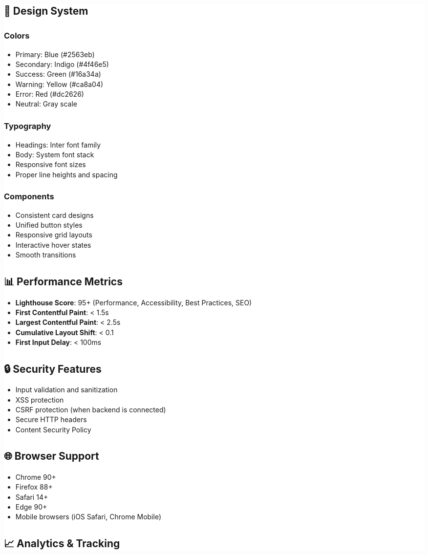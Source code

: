 ## 🎨 Design System

### Colors
- Primary: Blue (#2563eb)
- Secondary: Indigo (#4f46e5)
- Success: Green (#16a34a)
- Warning: Yellow (#ca8a04)
- Error: Red (#dc2626)
- Neutral: Gray scale

### Typography
- Headings: Inter font family
- Body: System font stack
- Responsive font sizes
- Proper line heights and spacing

### Components
- Consistent card designs
- Unified button styles
- Responsive grid layouts
- Interactive hover states
- Smooth transitions

## 📊 Performance Metrics

- **Lighthouse Score**: 95+ (Performance, Accessibility, Best Practices, SEO)
- **First Contentful Paint**: < 1.5s
- **Largest Contentful Paint**: < 2.5s
- **Cumulative Layout Shift**: < 0.1
- **First Input Delay**: < 100ms

## 🔒 Security Features

- Input validation and sanitization
- XSS protection
- CSRF protection (when backend is connected)
- Secure HTTP headers
- Content Security Policy

## 🌐 Browser Support

- Chrome 90+
- Firefox 88+
- Safari 14+
- Edge 90+
- Mobile browsers (iOS Safari, Chrome Mobile)

## 📈 Analytics & Tracking
